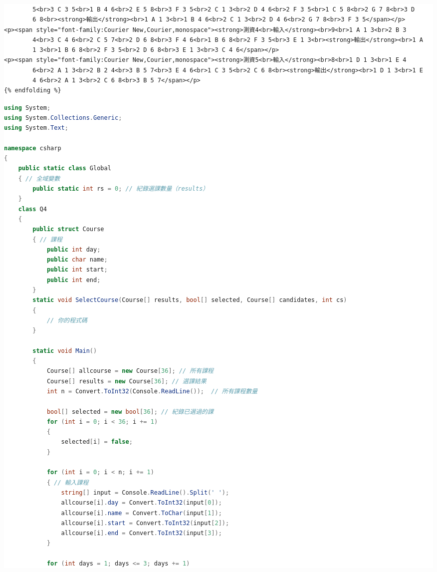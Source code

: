             5<br>3 C 3 5<br>1 B 4 6<br>2 E 5 8<br>3 F 3 5<br>2 C 1 3<br>2 D 4 6<br>2 F 3 5<br>1 C 5 8<br>2 G 7 8<br>3 D
            6 8<br><strong>輸出</strong><br>1 A 1 3<br>1 B 4 6<br>2 C 1 3<br>2 D 4 6<br>2 G 7 8<br>3 F 3 5</span></p>
    <p><span style="font-family:Courier New,Courier,monospace"><strong>測資4<br>輸入</strong><br>9<br>1 A 1 3<br>2 B 3
            4<br>3 C 4 6<br>2 C 5 7<br>2 D 6 8<br>3 F 4 6<br>1 B 6 8<br>2 F 3 5<br>3 E 1 3<br><strong>輸出</strong><br>1 A
            1 3<br>1 B 6 8<br>2 F 3 5<br>2 D 6 8<br>3 E 1 3<br>3 C 4 6</span></p>
    <p><span style="font-family:Courier New,Courier,monospace"><strong>測資5<br>輸入</strong><br>8<br>1 D 1 3<br>1 E 4
            6<br>2 A 1 3<br>2 B 2 4<br>3 B 5 7<br>3 E 4 6<br>1 C 3 5<br>2 C 6 8<br><strong>輸出</strong><br>1 D 1 3<br>1 E
            4 6<br>2 A 1 3<br>2 C 6 8<br>3 B 5 7</span></p>
    {% endfolding %}
</body>

```c#
using System;
using System.Collections.Generic;
using System.Text;

namespace csharp
{
    public static class Global
    { // 全域變數
        public static int rs = 0; // 紀錄選課數量（results）
    }
    class Q4
    {
        public struct Course
        { // 課程
            public int day;
            public char name;
            public int start;
            public int end;
        }
        static void SelectCourse(Course[] results, bool[] selected, Course[] candidates, int cs)
        {
            // 你的程式碼
        }

        static void Main()
        {
            Course[] allcourse = new Course[36]; // 所有課程
            Course[] results = new Course[36]; // 選課結果
            int n = Convert.ToInt32(Console.ReadLine());  // 所有課程數量

            bool[] selected = new bool[36]; // 紀錄已選過的課
            for (int i = 0; i < 36; i += 1)
            {
                selected[i] = false;
            }

            for (int i = 0; i < n; i += 1)
            { // 輸入課程
                string[] input = Console.ReadLine().Split(' ');
                allcourse[i].day = Convert.ToInt32(input[0]);
                allcourse[i].name = Convert.ToChar(input[1]);
                allcourse[i].start = Convert.ToInt32(input[2]);
                allcourse[i].end = Convert.ToInt32(input[3]);
            }

            for (int days = 1; days <= 3; days += 1)
```